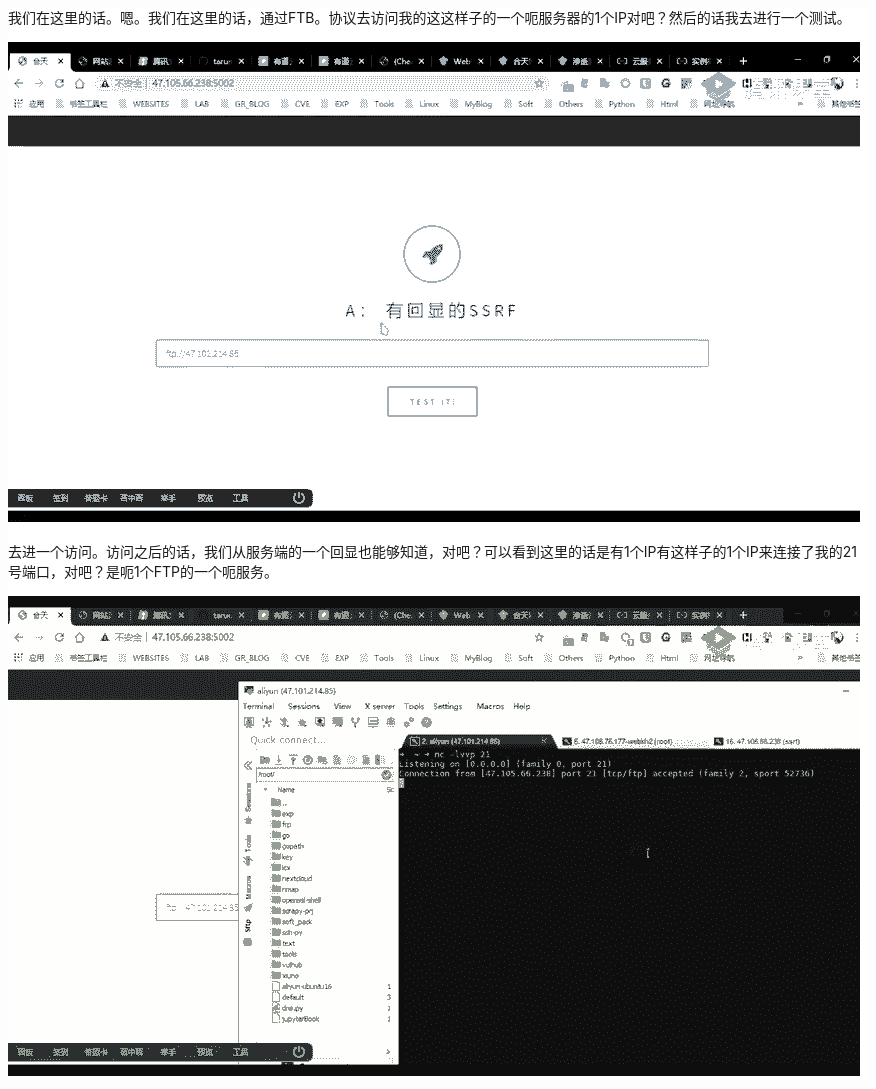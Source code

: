 我们在这里的话。嗯。我们在这里的话，通过FTB。协议去访问我的这这样子的一个呃服务器的1个IP对吧？然后的话我去进行一个测试。



![](img/bb2868721acf3cb84984bb0920c759ed_59.png)

去进一个访问。访问之后的话，我们从服务端的一个回显也能够知道，对吧？可以看到这里的话是有1个IP有这样子的1个IP来连接了我的21号端口，对吧？是呃1个FTP的一个呃服务。



![](img/bb2868721acf3cb84984bb0920c759ed_61.png)
